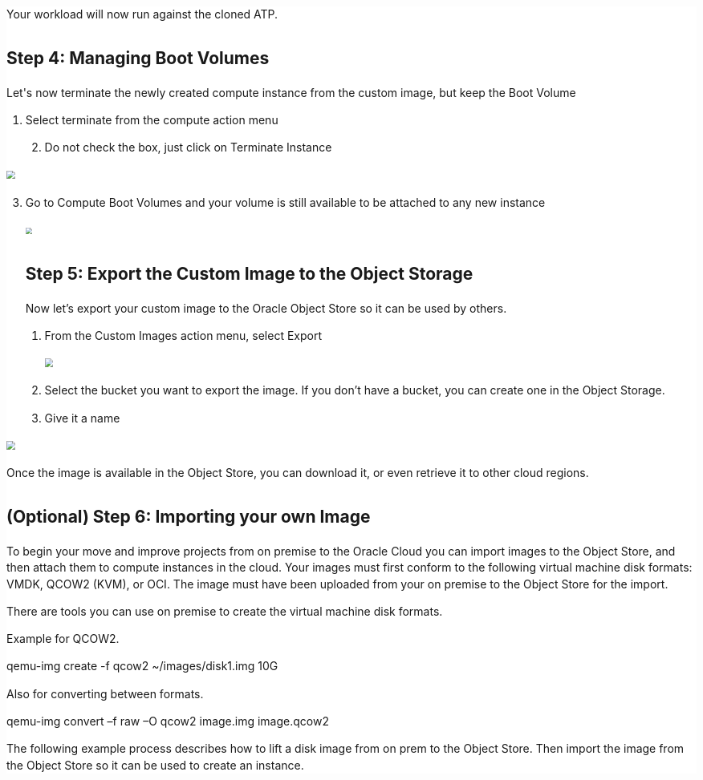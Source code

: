 Your workload will now run against the cloned ATP.   

## Step 4: Managing Boot Volumes

Let's now terminate the newly created compute instance from the custom image, but keep the Boot Volume

1. Select terminate from the compute action menu

 	2. Do not check the box, just click on Terminate Instance

<img src="./images/terminate-instance.PNG" style="zoom:67%;" />

 3. Go to Compute Boot Volumes and your volume is still available to be attached to any new instance

    <img src="./images/boot-volume.png" style="zoom:50%;" />

    ## Step 5: Export the Custom Image to the Object Storage

    Now let’s export your custom image to the Oracle Object Store so it can be used by others.

     1. From the Custom Images action menu, select Export

        <img src="./images/export-image-to-object-store.PNG" style="zoom:67%;" />

        

    3. Select the bucket you want to export the image. If you don’t have a bucket, you can create one in the Object Storage.

    4. Give it a name

<img src="./images/export-image-to-object-store-2.PNG" style="zoom:67%;" />

Once the image is available in the Object Store, you can download it, or even retrieve it to other cloud regions.



## (Optional) Step 6: Importing your own Image

To begin your move and improve projects from on premise to the Oracle Cloud you can import images to the Object Store, and then attach them to compute instances in the cloud. Your images must first conform to the following virtual machine disk formats: VMDK, QCOW2 (KVM), or OCI. The image must have been uploaded from your on premise to the Object Store for the import. 

There are tools you can use on premise to create the virtual machine disk formats. 

Example for QCOW2.

qemu-img create -f qcow2 ~/images/disk1.img 10G

Also for converting between formats.

qemu-img convert –f raw –O qcow2 image.img image.qcow2

The following example process describes how to lift a disk image from on prem to the Object Store. Then import the image from the Object Store so it can be used to create an instance.
